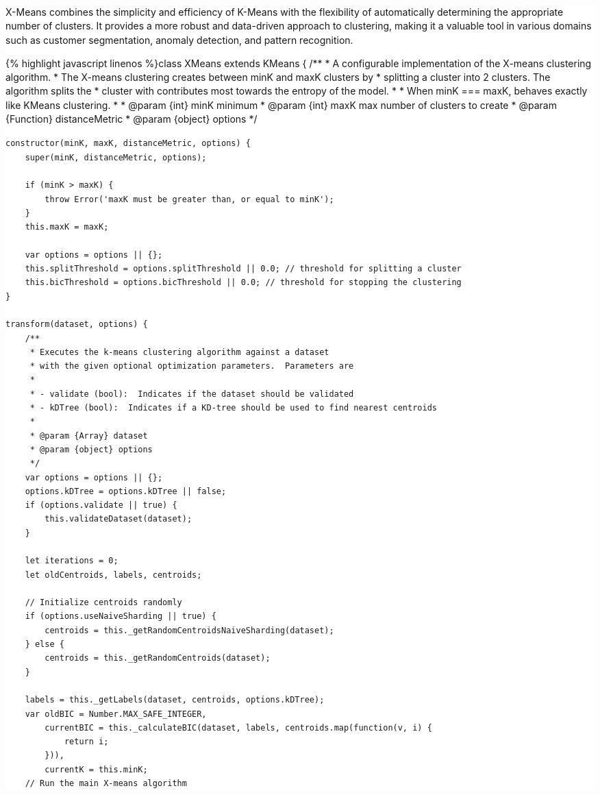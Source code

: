 X-Means combines the simplicity and efficiency of K-Means with the flexibility of automatically determining the appropriate number of clusters. It provides a more robust and data-driven approach to clustering, making it a valuable tool in various domains such as customer segmentation, anomaly detection, and pattern recognition.


{% highlight javascript linenos %}class XMeans extends KMeans {
    /**
     * A configurable implementation of the X-means clustering algorithm.
     * The X-means clustering creates between minK and maxK clusters by
     * splitting a cluster into 2 clusters.  The algorithm splits the
     * cluster with contributes most towards the entropy of the model.
     * 
     * When minK === maxK, behaves exactly like KMeans clustering.
     * 
     * @param {int} minK minimum
     * @param {int} maxK max number of clusters to create
     * @param {Function} distanceMetric 
     * @param {object} options
     */

    constructor(minK, maxK, distanceMetric, options) {
        super(minK, distanceMetric, options);

        if (minK > maxK) {
            throw Error('maxK must be greater than, or equal to minK');
        }
        this.maxK = maxK;

        var options = options || {};
        this.splitThreshold = options.splitThreshold || 0.0; // threshold for splitting a cluster
        this.bicThreshold = options.bicThreshold || 0.0; // threshold for stopping the clustering
    }

    transform(dataset, options) {
        /**
         * Executes the k-means clustering algorithm against a dataset
         * with the given optional optimization parameters.  Parameters are
         * 
         * - validate (bool):  Indicates if the dataset should be validated
         * - kDTree (bool):  Indicates if a KD-tree should be used to find nearest centroids
         * 
         * @param {Array} dataset
         * @param {object} options
         */
        var options = options || {};
        options.kDTree = options.kDTree || false;
        if (options.validate || true) {
            this.validateDataset(dataset);
        }

        let iterations = 0;
        let oldCentroids, labels, centroids;

        // Initialize centroids randomly
        if (options.useNaiveSharding || true) {
            centroids = this._getRandomCentroidsNaiveSharding(dataset);
        } else {
            centroids = this._getRandomCentroids(dataset);
        }

        labels = this._getLabels(dataset, centroids, options.kDTree);
        var oldBIC = Number.MAX_SAFE_INTEGER,
            currentBIC = this._calculateBIC(dataset, labels, centroids.map(function(v, i) {
                return i;
            })),
            currentK = this.minK;
        // Run the main X-means algorithm